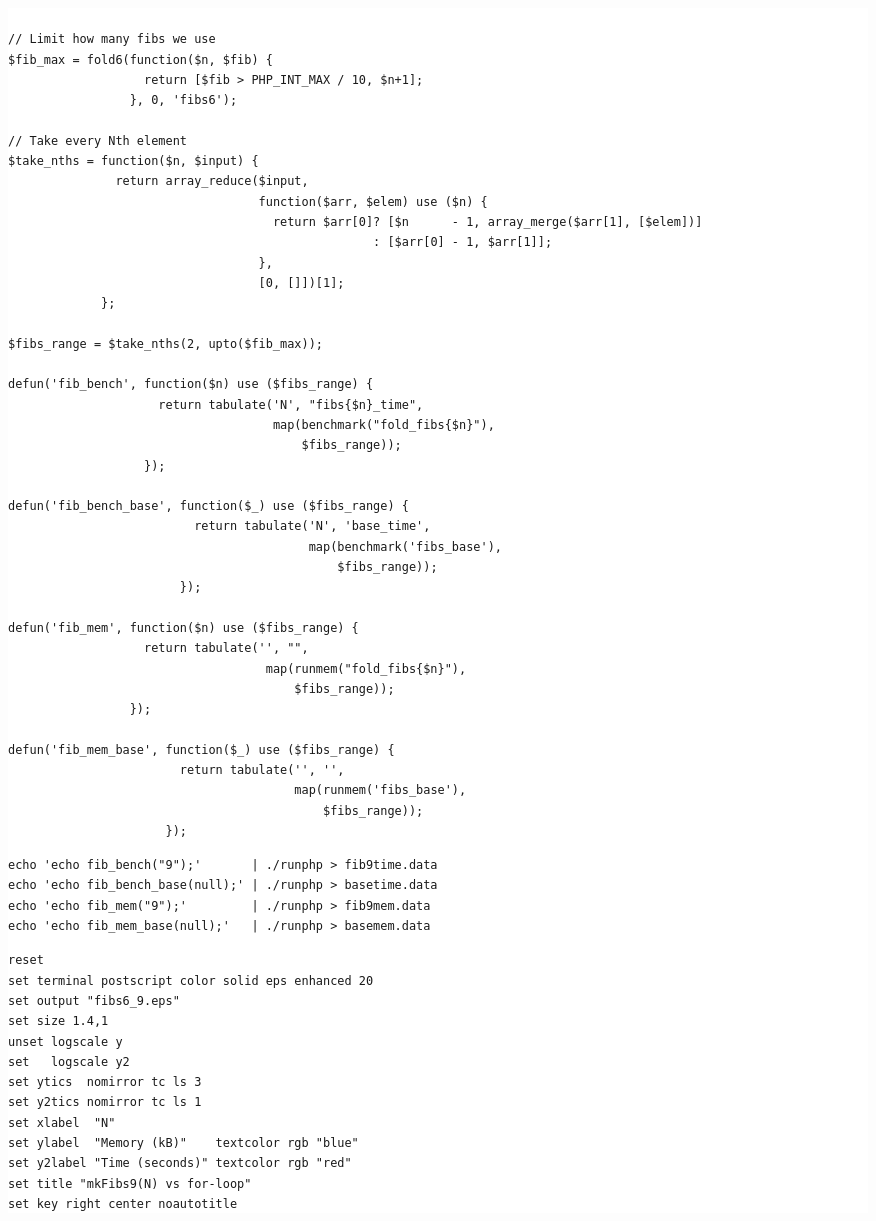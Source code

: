 ```{pipe="./hide"}

// Limit how many fibs we use
$fib_max = fold6(function($n, $fib) {
                   return [$fib > PHP_INT_MAX / 10, $n+1];
                 }, 0, 'fibs6');

// Take every Nth element
$take_nths = function($n, $input) {
               return array_reduce($input,
                                   function($arr, $elem) use ($n) {
                                     return $arr[0]? [$n      - 1, array_merge($arr[1], [$elem])]
                                                   : [$arr[0] - 1, $arr[1]];
                                   },
                                   [0, []])[1];
             };

$fibs_range = $take_nths(2, upto($fib_max));

defun('fib_bench', function($n) use ($fibs_range) {
                     return tabulate('N', "fibs{$n}_time",
                                     map(benchmark("fold_fibs{$n}"),
                                         $fibs_range));
                   });

defun('fib_bench_base', function($_) use ($fibs_range) {
                          return tabulate('N', 'base_time',
                                          map(benchmark('fibs_base'),
                                              $fibs_range));
                        });

defun('fib_mem', function($n) use ($fibs_range) {
                   return tabulate('', "",
                                    map(runmem("fold_fibs{$n}"),
                                        $fibs_range));
                 });

defun('fib_mem_base', function($_) use ($fibs_range) {
                        return tabulate('', '',
                                        map(runmem('fibs_base'),
                                            $fibs_range));
                      });
```

```{pipe="sh > /dev/null"}
echo 'echo fib_bench("9");'       | ./runphp > fib9time.data
echo 'echo fib_bench_base(null);' | ./runphp > basetime.data
echo 'echo fib_mem("9");'         | ./runphp > fib9mem.data
echo 'echo fib_mem_base(null);'   | ./runphp > basemem.data
```

```{pipe="gnuplot 1>&2"}
reset
set terminal postscript color solid eps enhanced 20
set output "fibs6_9.eps"
set size 1.4,1
unset logscale y
set   logscale y2
set ytics  nomirror tc ls 3
set y2tics nomirror tc ls 1
set xlabel  "N"
set ylabel  "Memory (kB)"    textcolor rgb "blue"
set y2label "Time (seconds)" textcolor rgb "red"
set title "mkFibs9(N) vs for-loop"
set key right center noautotitle
```